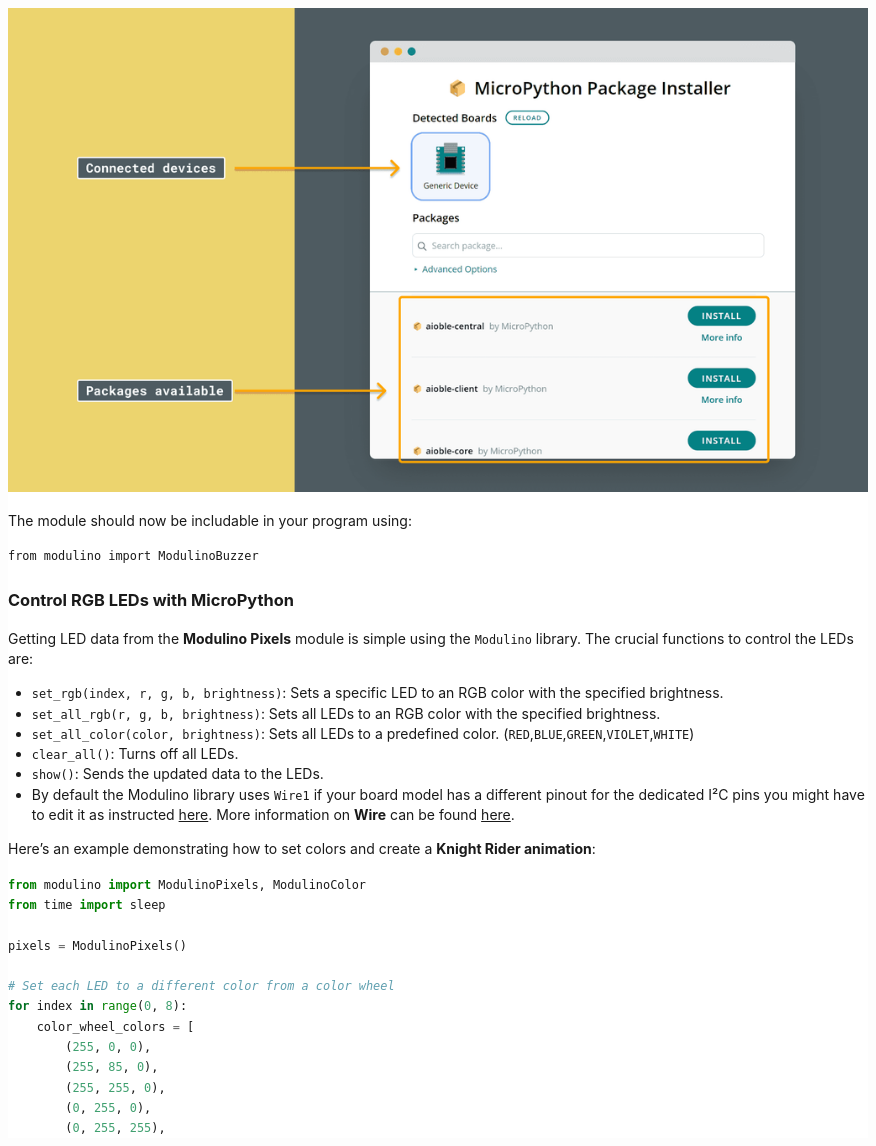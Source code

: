 ![Package Installer Overview](assets/package-installer-overview.png)

The module should now be includable in your program using:

```from modulino import ModulinoBuzzer```

### Control RGB LEDs with MicroPython

Getting LED data from the **Modulino Pixels** module is simple using the `Modulino` library. The crucial functions to control the LEDs are:

- `set_rgb(index, r, g, b, brightness)`: Sets a specific LED to an RGB color with the specified brightness.
- `set_all_rgb(r, g, b, brightness)`: Sets all LEDs to an RGB color with the specified brightness.
- `set_all_color(color, brightness)`: Sets all LEDs to a predefined color. (`RED`,`BLUE`,`GREEN`,`VIOLET`,`WHITE`)
- `clear_all()`: Turns off all LEDs.
- `show()`: Sends the updated data to the LEDs.
- By default the Modulino library uses ```Wire1``` if your board model has a different pinout for the dedicated I²C pins you might have to edit it as instructed [here](https://github.com/arduino/arduino-modulino-mpy/tree/main/docs#%E2%84%B9%EF%B8%8F-using-3rd-party-boards). More information on **Wire** can be found [here](https://docs.arduino.cc/language-reference/en/functions/communication/wire/).

Here’s an example demonstrating how to set colors and create a **Knight Rider animation**:

```python
from modulino import ModulinoPixels, ModulinoColor
from time import sleep

pixels = ModulinoPixels()

# Set each LED to a different color from a color wheel
for index in range(0, 8):
    color_wheel_colors = [
        (255, 0, 0),
        (255, 85, 0),
        (255, 255, 0),
        (0, 255, 0),
        (0, 255, 255),
```